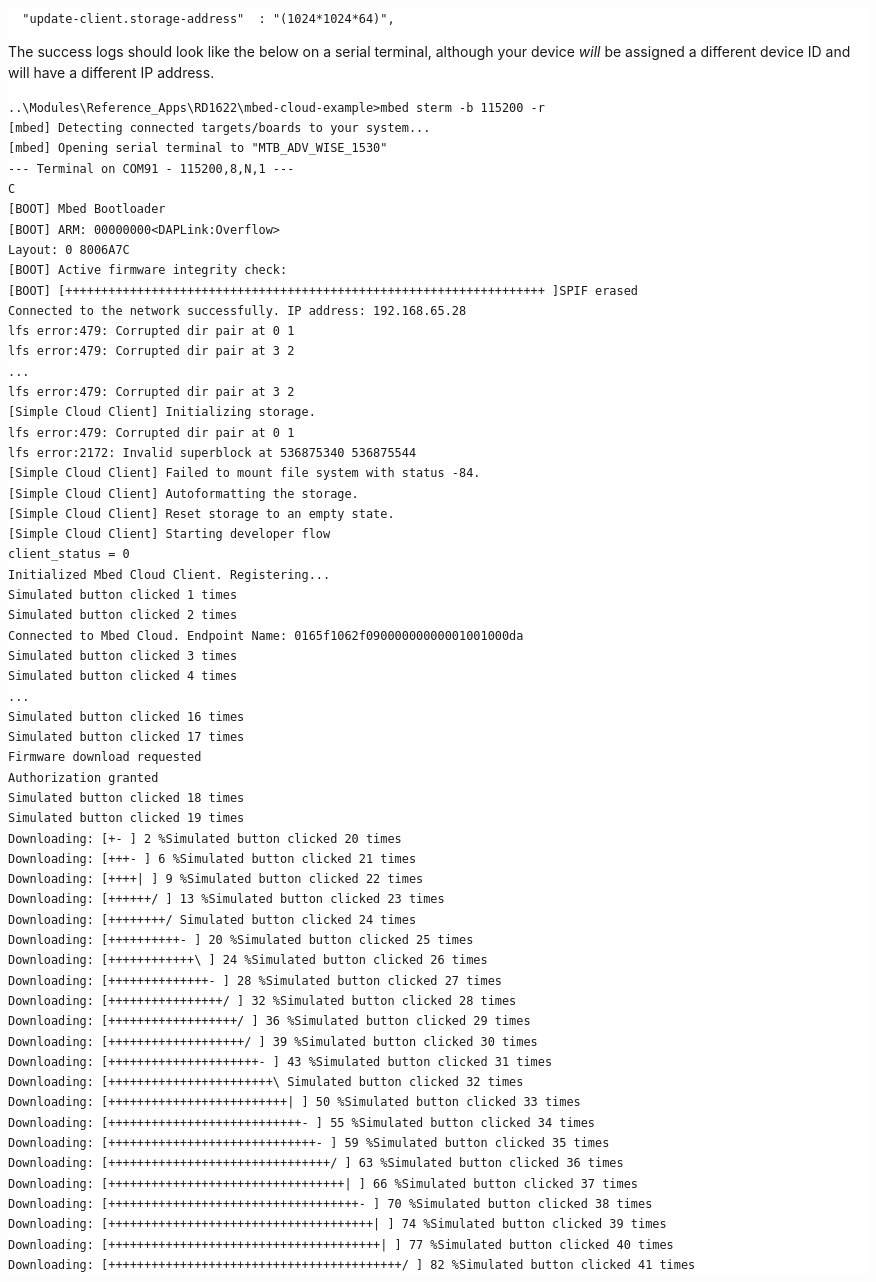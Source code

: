  ```   "update-client.storage-address"  : "(1024*1024*64)", ```

The success logs should look like the below on a serial terminal, although your device *will* be assigned a different device ID and will have a different IP address.

```
..\Modules\Reference_Apps\RD1622\mbed-cloud-example>mbed sterm -b 115200 -r
[mbed] Detecting connected targets/boards to your system...
[mbed] Opening serial terminal to "MTB_ADV_WISE_1530"
--- Terminal on COM91 - 115200,8,N,1 ---
C
[BOOT] Mbed Bootloader
[BOOT] ARM: 00000000<DAPLink:Overflow>
Layout: 0 8006A7C
[BOOT] Active firmware integrity check:
[BOOT] [+++++++++++++++++++++++++++++++++++++++++++++++++++++++++++++++++++ ]SPIF erased
Connected to the network successfully. IP address: 192.168.65.28
lfs error:479: Corrupted dir pair at 0 1
lfs error:479: Corrupted dir pair at 3 2
...
lfs error:479: Corrupted dir pair at 3 2
[Simple Cloud Client] Initializing storage.
lfs error:479: Corrupted dir pair at 0 1
lfs error:2172: Invalid superblock at 536875340 536875544
[Simple Cloud Client] Failed to mount file system with status -84.
[Simple Cloud Client] Autoformatting the storage.
[Simple Cloud Client] Reset storage to an empty state.
[Simple Cloud Client] Starting developer flow
client_status = 0
Initialized Mbed Cloud Client. Registering...
Simulated button clicked 1 times
Simulated button clicked 2 times
Connected to Mbed Cloud. Endpoint Name: 0165f1062f09000000000001001000da
Simulated button clicked 3 times
Simulated button clicked 4 times
...
Simulated button clicked 16 times
Simulated button clicked 17 times
Firmware download requested
Authorization granted
Simulated button clicked 18 times
Simulated button clicked 19 times
Downloading: [+- ] 2 %Simulated button clicked 20 times
Downloading: [+++- ] 6 %Simulated button clicked 21 times
Downloading: [++++| ] 9 %Simulated button clicked 22 times
Downloading: [++++++/ ] 13 %Simulated button clicked 23 times
Downloading: [++++++++/ Simulated button clicked 24 times
Downloading: [++++++++++- ] 20 %Simulated button clicked 25 times
Downloading: [++++++++++++\ ] 24 %Simulated button clicked 26 times
Downloading: [++++++++++++++- ] 28 %Simulated button clicked 27 times
Downloading: [++++++++++++++++/ ] 32 %Simulated button clicked 28 times
Downloading: [++++++++++++++++++/ ] 36 %Simulated button clicked 29 times
Downloading: [+++++++++++++++++++/ ] 39 %Simulated button clicked 30 times
Downloading: [+++++++++++++++++++++- ] 43 %Simulated button clicked 31 times
Downloading: [+++++++++++++++++++++++\ Simulated button clicked 32 times
Downloading: [+++++++++++++++++++++++++| ] 50 %Simulated button clicked 33 times
Downloading: [+++++++++++++++++++++++++++- ] 55 %Simulated button clicked 34 times
Downloading: [+++++++++++++++++++++++++++++- ] 59 %Simulated button clicked 35 times
Downloading: [+++++++++++++++++++++++++++++++/ ] 63 %Simulated button clicked 36 times
Downloading: [+++++++++++++++++++++++++++++++++| ] 66 %Simulated button clicked 37 times
Downloading: [+++++++++++++++++++++++++++++++++++- ] 70 %Simulated button clicked 38 times
Downloading: [+++++++++++++++++++++++++++++++++++++| ] 74 %Simulated button clicked 39 times
Downloading: [++++++++++++++++++++++++++++++++++++++| ] 77 %Simulated button clicked 40 times
Downloading: [+++++++++++++++++++++++++++++++++++++++++/ ] 82 %Simulated button clicked 41 times